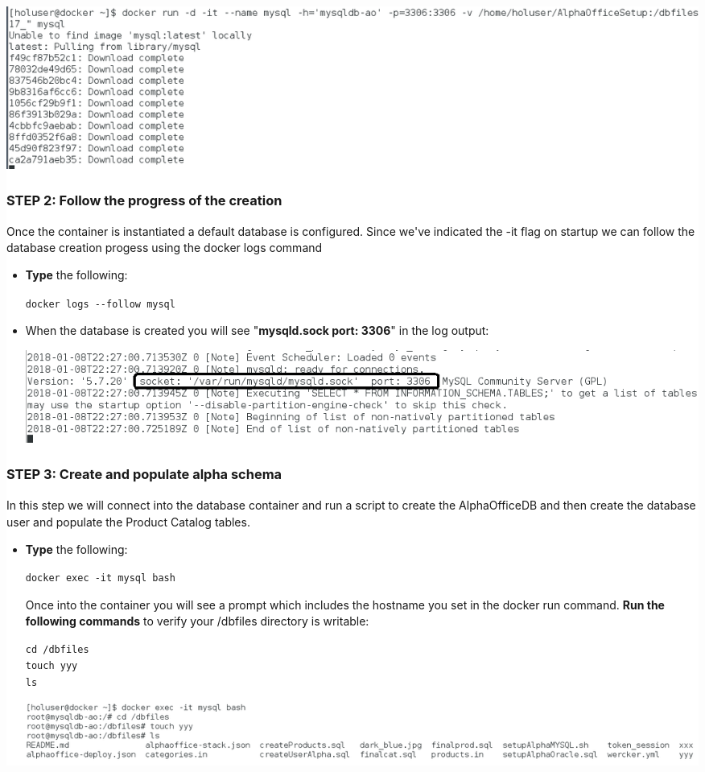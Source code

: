   ![](images/200Linux/Picture200-15.png)

### **STEP 2**: Follow the progress of the creation

Once the container is instantiated a default database is configured. Since we've indicated the -it flag on startup we can follow the database creation progess using the docker logs command

- **Type** the following:

  ```
  docker logs --follow mysql
  ```

- When the database is created you will see "**mysqld.sock  port: 3306**" in the log output:

  ![](images/200Linux/Picture200-16.png)

### **STEP 3**: Create and populate alpha schema

In this step we will connect into the database container and run a script to create the AlphaOfficeDB and then create the database user and populate the Product Catalog tables.

- **Type** the following:

  ```
  docker exec -it mysql bash
  ```

  Once into the container you will see a prompt which includes the hostname you set in the docker run command. **Run the following commands** to verify your /dbfiles directory is writable:

  ```
  cd /dbfiles
  touch yyy
  ls
  ```

  ![](images/200Linux/Picture200-17.png)

